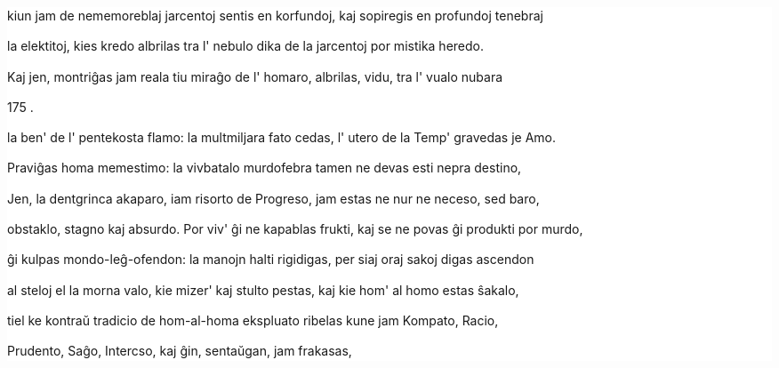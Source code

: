 kiun jam de nememoreblaj
jarcentoj sentis en korfundoj,
kaj sopiregis en profundoj
tenebraj

la elektitoj, kies kredo
albrilas tra l' nebulo dika
de la jarcentoj por mistika
heredo.

Kaj jen, montriĝas jam reala
tiu miraĝo de l' homaro,
albrilas, vidu, tra l' vualo
nubara

175
.

la ben' de l' pentekosta flamo:
la multmiljara fato cedas,
l' utero de la Temp' gravedas
je Amo.

Praviĝas homa memestimo:
la vivbatalo murdofebra
tamen ne devas esti nepra
destino,

Jen, la dentgrinca akaparo,
iam risorto de Progreso,
jam estas ne nur ne neceso,
sed baro,

obstaklo, stagno kaj absurdo.
Por viv' ĝi ne kapablas frukti,
kaj se ne povas ĝi produkti
por murdo,

ĝi kulpas mondo-leĝ-ofendon:
la manojn halti rigidigas,
per siaj oraj sakoj digas
ascendon

al steloj el la morna valo,
kie mizer' kaj stulto pestas,
kaj kie hom' al homo estas
ŝakalo,

tiel ke kontraŭ tradicio
de hom-al-homa ekspluato
ribelas kune jam Kompato,
Racio,

Prudento, Saĝo, Intercso,
kaj ĝin, sentaŭgan, jam frakasas,
